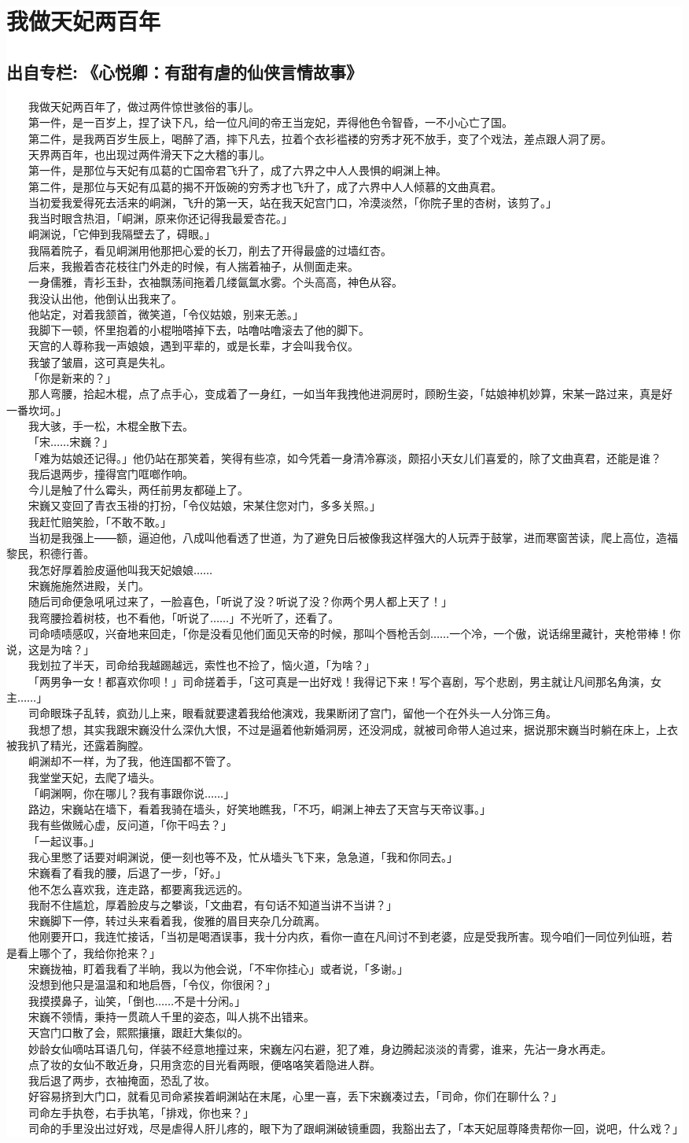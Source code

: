 # 我做天妃两百年  
## 出自专栏: 《心悦卿：有甜有虐的仙侠言情故事》  
&emsp;&emsp;我做天妃两百年了，做过两件惊世骇俗的事儿。  
&emsp;&emsp;第一件，是一百岁上，捏了诀下凡，给一位凡间的帝王当宠妃，弄得他色令智昏，一不小心亡了国。  
&emsp;&emsp;第二件，是我两百岁生辰上，喝醉了酒，摔下凡去，拉着个衣衫褴褛的穷秀才死不放手，变了个戏法，差点跟人洞了房。  
&emsp;&emsp;天界两百年，也出现过两件滑天下之大稽的事儿。  
&emsp;&emsp;第一件，是那位与天妃有瓜葛的亡国帝君飞升了，成了六界之中人人畏惧的峒渊上神。  
&emsp;&emsp;第二件，是那位与天妃有瓜葛的揭不开饭碗的穷秀才也飞升了，成了六界中人人倾慕的文曲真君。  
&emsp;&emsp;当初爱我爱得死去活来的峒渊，飞升的第一天，站在我天妃宫门口，冷漠淡然，「你院子里的杏树，该剪了。」  
&emsp;&emsp;我当时眼含热泪，「峒渊，原来你还记得我最爱杏花。」  
&emsp;&emsp;峒渊说，「它伸到我隔壁去了，碍眼。」  
&emsp;&emsp;我隔着院子，看见峒渊用他那把心爱的长刀，削去了开得最盛的过墙红杏。  
&emsp;&emsp;后来，我搬着杏花枝往门外走的时候，有人揣着袖子，从侧面走来。  
&emsp;&emsp;一身儒雅，青衫玉卦，衣袖飘荡间拖着几缕氤氲水雾。个头高高，神色从容。  
&emsp;&emsp;我没认出他，他倒认出我来了。  
&emsp;&emsp;他站定，对着我颔首，微笑道，「令仪姑娘，别来无恙。」  
&emsp;&emsp;我脚下一顿，怀里抱着的小棍啪嗒掉下去，咕噜咕噜滚去了他的脚下。  
&emsp;&emsp;天宫的人尊称我一声娘娘，遇到平辈的，或是长辈，才会叫我令仪。  
&emsp;&emsp;我皱了皱眉，这可真是失礼。  
&emsp;&emsp;「你是新来的？」  
&emsp;&emsp;那人弯腰，拾起木棍，点了点手心，变成着了一身红，一如当年我拽他进洞房时，顾盼生姿，「姑娘神机妙算，宋某一路过来，真是好一番坎坷。」  
&emsp;&emsp;我大骇，手一松，木棍全散下去。  
&emsp;&emsp;「宋……宋巍？」  
&emsp;&emsp;「难为姑娘还记得。」他仍站在那笑着，笑得有些凉，如今凭着一身清冷寡淡，颇招小天女儿们喜爱的，除了文曲真君，还能是谁？  
&emsp;&emsp;我后退两步，撞得宫门哐啷作响。  
&emsp;&emsp;今儿是触了什么霉头，两任前男友都碰上了。  
&emsp;&emsp;宋巍又变回了青衣玉褂的打扮，「令仪姑娘，宋某住您对门，多多关照。」  
&emsp;&emsp;我赶忙赔笑脸，「不敢不敢。」  
&emsp;&emsp;当初是我强上——额，逼迫他，八成叫他看透了世道，为了避免日后被像我这样强大的人玩弄于鼓掌，进而寒窗苦读，爬上高位，造福黎民，积德行善。  
&emsp;&emsp;我怎好厚着脸皮逼他叫我天妃娘娘……  
&emsp;&emsp;宋巍施施然进殿，关门。  
&emsp;&emsp;随后司命便急吼吼过来了，一脸喜色，「听说了没？听说了没？你两个男人都上天了！」  
&emsp;&emsp;我弯腰捡着树枝，也不看他，「听说了……」不光听了，还看了。  
&emsp;&emsp;司命啧啧感叹，兴奋地来回走，「你是没看见他们面见天帝的时候，那叫个唇枪舌剑……一个冷，一个傲，说话绵里藏针，夹枪带棒！你说，这是为啥？」  
&emsp;&emsp;我划拉了半天，司命给我越踢越远，索性也不捡了，恼火道，「为啥？」  
&emsp;&emsp;「两男争一女！都喜欢你呗！」司命搓着手，「这可真是一出好戏！我得记下来！写个喜剧，写个悲剧，男主就让凡间那名角演，女主……」  
&emsp;&emsp;司命眼珠子乱转，疯劲儿上来，眼看就要逮着我给他演戏，我果断闭了宫门，留他一个在外头一人分饰三角。  
&emsp;&emsp;我想了想，其实我跟宋巍没什么深仇大恨，不过是逼着他新婚洞房，还没洞成，就被司命带人追过来，据说那宋巍当时躺在床上，上衣被我扒了精光，还露着胸膛。  
&emsp;&emsp;峒渊却不一样，为了我，他连国都不管了。  
&emsp;&emsp;我堂堂天妃，去爬了墙头。  
&emsp;&emsp;「峒渊啊，你在哪儿？我有事跟你说……」  
&emsp;&emsp;路边，宋巍站在墙下，看着我骑在墙头，好笑地瞧我，「不巧，峒渊上神去了天宫与天帝议事。」  
&emsp;&emsp;我有些做贼心虚，反问道，「你干吗去？」  
&emsp;&emsp;「一起议事。」  
&emsp;&emsp;我心里憋了话要对峒渊说，便一刻也等不及，忙从墙头飞下来，急急道，「我和你同去。」  
&emsp;&emsp;宋巍看了看我的腰，后退了一步，「好。」  
&emsp;&emsp;他不怎么喜欢我，连走路，都要离我远远的。  
&emsp;&emsp;我耐不住尴尬，厚着脸皮与之攀谈，「文曲君，有句话不知道当讲不当讲？」  
&emsp;&emsp;宋巍脚下一停，转过头来看着我，俊雅的眉目夹杂几分疏离。  
&emsp;&emsp;他刚要开口，我连忙接话，「当初是喝酒误事，我十分内疚，看你一直在凡间讨不到老婆，应是受我所害。现今咱们一同位列仙班，若是看上哪个了，我给你抢来？」  
&emsp;&emsp;宋巍拢袖，盯着我看了半晌，我以为他会说，「不牢你挂心」或者说，「多谢。」  
&emsp;&emsp;没想到他只是温温和和地启唇，「令仪，你很闲？」  
&emsp;&emsp;我摸摸鼻子，讪笑，「倒也……不是十分闲。」  
&emsp;&emsp;宋巍不领情，秉持一贯疏人千里的姿态，叫人挑不出错来。  
&emsp;&emsp;天宫门口散了会，熙熙攘攘，跟赶大集似的。  
&emsp;&emsp;妙龄女仙嘀咕耳语几句，佯装不经意地撞过来，宋巍左闪右避，犯了难，身边腾起淡淡的青雾，谁来，先沾一身水再走。  
&emsp;&emsp;点了妆的女仙不敢近身，只用贪恋的目光看两眼，便咯咯笑着隐进人群。  
&emsp;&emsp;我后退了两步，衣袖掩面，恐乱了妆。  
&emsp;&emsp;好容易挤到大门口，就看见司命紧挨着峒渊站在末尾，心里一喜，丢下宋巍凑过去，「司命，你们在聊什么？」  
&emsp;&emsp;司命左手执卷，右手执笔，「排戏，你也来？」  
&emsp;&emsp;司命的手里没出过好戏，尽是虐得人肝儿疼的，眼下为了跟峒渊破镜重圆，我豁出去了，「本天妃屈尊降贵帮你一回，说吧，什么戏？」  